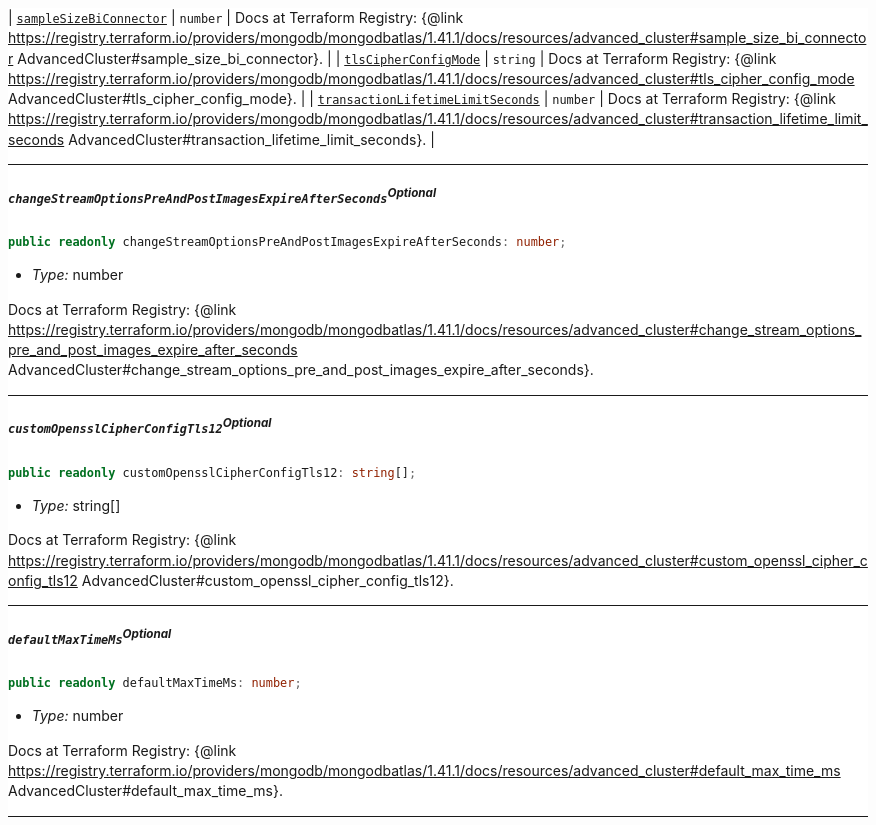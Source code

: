 | <code><a href="#@cdktf/provider-mongodbatlas.advancedCluster.AdvancedClusterAdvancedConfiguration.property.sampleSizeBiConnector">sampleSizeBiConnector</a></code> | <code>number</code> | Docs at Terraform Registry: {@link https://registry.terraform.io/providers/mongodb/mongodbatlas/1.41.1/docs/resources/advanced_cluster#sample_size_bi_connector AdvancedCluster#sample_size_bi_connector}. |
| <code><a href="#@cdktf/provider-mongodbatlas.advancedCluster.AdvancedClusterAdvancedConfiguration.property.tlsCipherConfigMode">tlsCipherConfigMode</a></code> | <code>string</code> | Docs at Terraform Registry: {@link https://registry.terraform.io/providers/mongodb/mongodbatlas/1.41.1/docs/resources/advanced_cluster#tls_cipher_config_mode AdvancedCluster#tls_cipher_config_mode}. |
| <code><a href="#@cdktf/provider-mongodbatlas.advancedCluster.AdvancedClusterAdvancedConfiguration.property.transactionLifetimeLimitSeconds">transactionLifetimeLimitSeconds</a></code> | <code>number</code> | Docs at Terraform Registry: {@link https://registry.terraform.io/providers/mongodb/mongodbatlas/1.41.1/docs/resources/advanced_cluster#transaction_lifetime_limit_seconds AdvancedCluster#transaction_lifetime_limit_seconds}. |

---

##### `changeStreamOptionsPreAndPostImagesExpireAfterSeconds`<sup>Optional</sup> <a name="changeStreamOptionsPreAndPostImagesExpireAfterSeconds" id="@cdktf/provider-mongodbatlas.advancedCluster.AdvancedClusterAdvancedConfiguration.property.changeStreamOptionsPreAndPostImagesExpireAfterSeconds"></a>

```typescript
public readonly changeStreamOptionsPreAndPostImagesExpireAfterSeconds: number;
```

- *Type:* number

Docs at Terraform Registry: {@link https://registry.terraform.io/providers/mongodb/mongodbatlas/1.41.1/docs/resources/advanced_cluster#change_stream_options_pre_and_post_images_expire_after_seconds AdvancedCluster#change_stream_options_pre_and_post_images_expire_after_seconds}.

---

##### `customOpensslCipherConfigTls12`<sup>Optional</sup> <a name="customOpensslCipherConfigTls12" id="@cdktf/provider-mongodbatlas.advancedCluster.AdvancedClusterAdvancedConfiguration.property.customOpensslCipherConfigTls12"></a>

```typescript
public readonly customOpensslCipherConfigTls12: string[];
```

- *Type:* string[]

Docs at Terraform Registry: {@link https://registry.terraform.io/providers/mongodb/mongodbatlas/1.41.1/docs/resources/advanced_cluster#custom_openssl_cipher_config_tls12 AdvancedCluster#custom_openssl_cipher_config_tls12}.

---

##### `defaultMaxTimeMs`<sup>Optional</sup> <a name="defaultMaxTimeMs" id="@cdktf/provider-mongodbatlas.advancedCluster.AdvancedClusterAdvancedConfiguration.property.defaultMaxTimeMs"></a>

```typescript
public readonly defaultMaxTimeMs: number;
```

- *Type:* number

Docs at Terraform Registry: {@link https://registry.terraform.io/providers/mongodb/mongodbatlas/1.41.1/docs/resources/advanced_cluster#default_max_time_ms AdvancedCluster#default_max_time_ms}.

---
